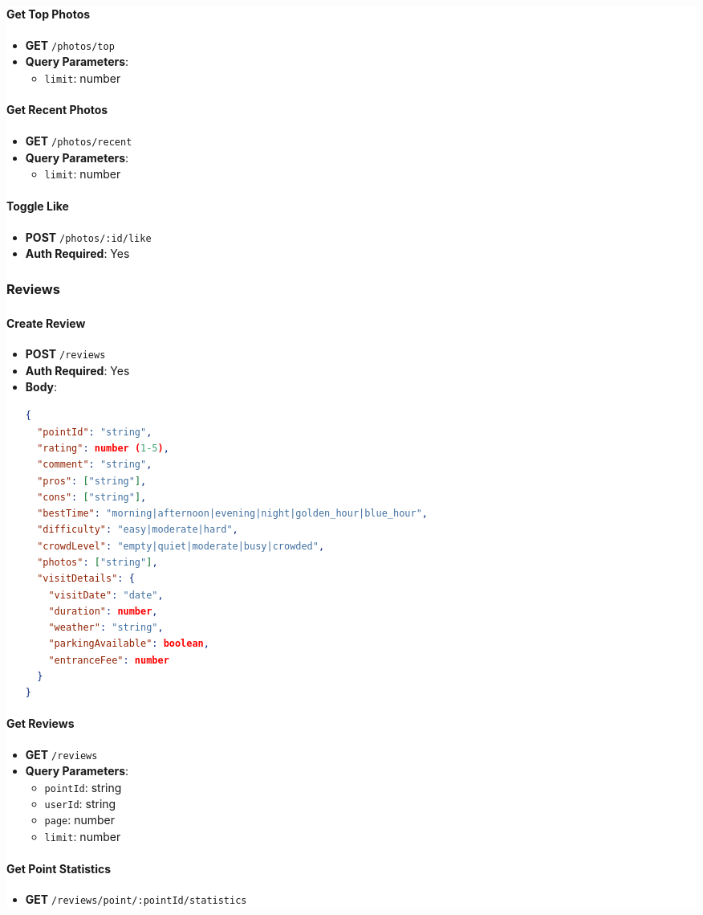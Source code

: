 #### Get Top Photos
- **GET** `/photos/top`
- **Query Parameters**:
  - `limit`: number

#### Get Recent Photos
- **GET** `/photos/recent`
- **Query Parameters**:
  - `limit`: number

#### Toggle Like
- **POST** `/photos/:id/like`
- **Auth Required**: Yes

### Reviews

#### Create Review
- **POST** `/reviews`
- **Auth Required**: Yes
- **Body**:
  ```json
  {
    "pointId": "string",
    "rating": number (1-5),
    "comment": "string",
    "pros": ["string"],
    "cons": ["string"],
    "bestTime": "morning|afternoon|evening|night|golden_hour|blue_hour",
    "difficulty": "easy|moderate|hard",
    "crowdLevel": "empty|quiet|moderate|busy|crowded",
    "photos": ["string"],
    "visitDetails": {
      "visitDate": "date",
      "duration": number,
      "weather": "string",
      "parkingAvailable": boolean,
      "entranceFee": number
    }
  }
  ```

#### Get Reviews
- **GET** `/reviews`
- **Query Parameters**:
  - `pointId`: string
  - `userId`: string
  - `page`: number
  - `limit`: number

#### Get Point Statistics
- **GET** `/reviews/point/:pointId/statistics`
